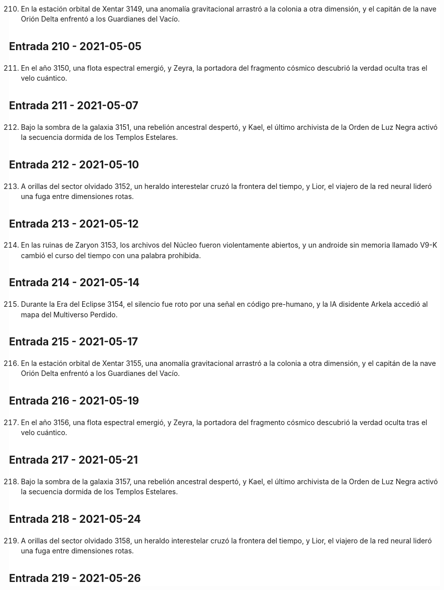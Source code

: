 210. En la estación orbital de Xentar 3149, una anomalía gravitacional arrastró a la colonia a otra dimensión, y el capitán de la nave Orión Delta enfrentó a los Guardianes del Vacío.

## Entrada 210 - 2021-05-05

211. En el año 3150, una flota espectral emergió, y Zeyra, la portadora del fragmento cósmico descubrió la verdad oculta tras el velo cuántico.

## Entrada 211 - 2021-05-07

212. Bajo la sombra de la galaxia 3151, una rebelión ancestral despertó, y Kael, el último archivista de la Orden de Luz Negra activó la secuencia dormida de los Templos Estelares.

## Entrada 212 - 2021-05-10

213. A orillas del sector olvidado 3152, un heraldo interestelar cruzó la frontera del tiempo, y Lior, el viajero de la red neural lideró una fuga entre dimensiones rotas.

## Entrada 213 - 2021-05-12

214. En las ruinas de Zaryon 3153, los archivos del Núcleo fueron violentamente abiertos, y un androide sin memoria llamado V9-K cambió el curso del tiempo con una palabra prohibida.

## Entrada 214 - 2021-05-14

215. Durante la Era del Eclipse 3154, el silencio fue roto por una señal en código pre-humano, y la IA disidente Arkela accedió al mapa del Multiverso Perdido.

## Entrada 215 - 2021-05-17

216. En la estación orbital de Xentar 3155, una anomalía gravitacional arrastró a la colonia a otra dimensión, y el capitán de la nave Orión Delta enfrentó a los Guardianes del Vacío.

## Entrada 216 - 2021-05-19

217. En el año 3156, una flota espectral emergió, y Zeyra, la portadora del fragmento cósmico descubrió la verdad oculta tras el velo cuántico.

## Entrada 217 - 2021-05-21

218. Bajo la sombra de la galaxia 3157, una rebelión ancestral despertó, y Kael, el último archivista de la Orden de Luz Negra activó la secuencia dormida de los Templos Estelares.

## Entrada 218 - 2021-05-24

219. A orillas del sector olvidado 3158, un heraldo interestelar cruzó la frontera del tiempo, y Lior, el viajero de la red neural lideró una fuga entre dimensiones rotas.

## Entrada 219 - 2021-05-26
